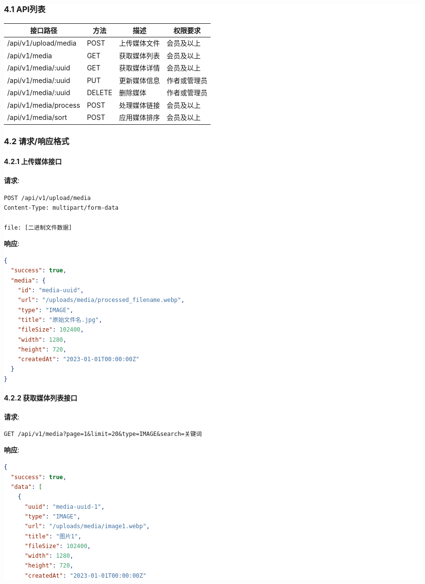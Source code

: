 ### 4.1 API列表

| 接口路径 | 方法 | 描述 | 权限要求 |
|---------|-----|------|---------|
| /api/v1/upload/media | POST | 上传媒体文件 | 会员及以上 |
| /api/v1/media | GET | 获取媒体列表 | 会员及以上 |
| /api/v1/media/:uuid | GET | 获取媒体详情 | 会员及以上 |
| /api/v1/media/:uuid | PUT | 更新媒体信息 | 作者或管理员 |
| /api/v1/media/:uuid | DELETE | 删除媒体 | 作者或管理员 |
| /api/v1/media/process | POST | 处理媒体链接 | 会员及以上 |
| /api/v1/media/sort | POST | 应用媒体排序 | 会员及以上 |

### 4.2 请求/响应格式

#### 4.2.1 上传媒体接口

**请求**:
```
POST /api/v1/upload/media
Content-Type: multipart/form-data

file: [二进制文件数据]
```

**响应**:
```json
{
  "success": true,
  "media": {
    "id": "media-uuid",
    "url": "/uploads/media/processed_filename.webp",
    "type": "IMAGE",
    "title": "原始文件名.jpg",
    "fileSize": 102400,
    "width": 1280,
    "height": 720,
    "createdAt": "2023-01-01T00:00:00Z"
  }
}
```

#### 4.2.2 获取媒体列表接口

**请求**:
```
GET /api/v1/media?page=1&limit=20&type=IMAGE&search=关键词
```

**响应**:
```json
{
  "success": true,
  "data": [
    {
      "uuid": "media-uuid-1",
      "type": "IMAGE",
      "url": "/uploads/media/image1.webp",
      "title": "图片1",
      "fileSize": 102400,
      "width": 1280,
      "height": 720,
      "createdAt": "2023-01-01T00:00:00Z"
```